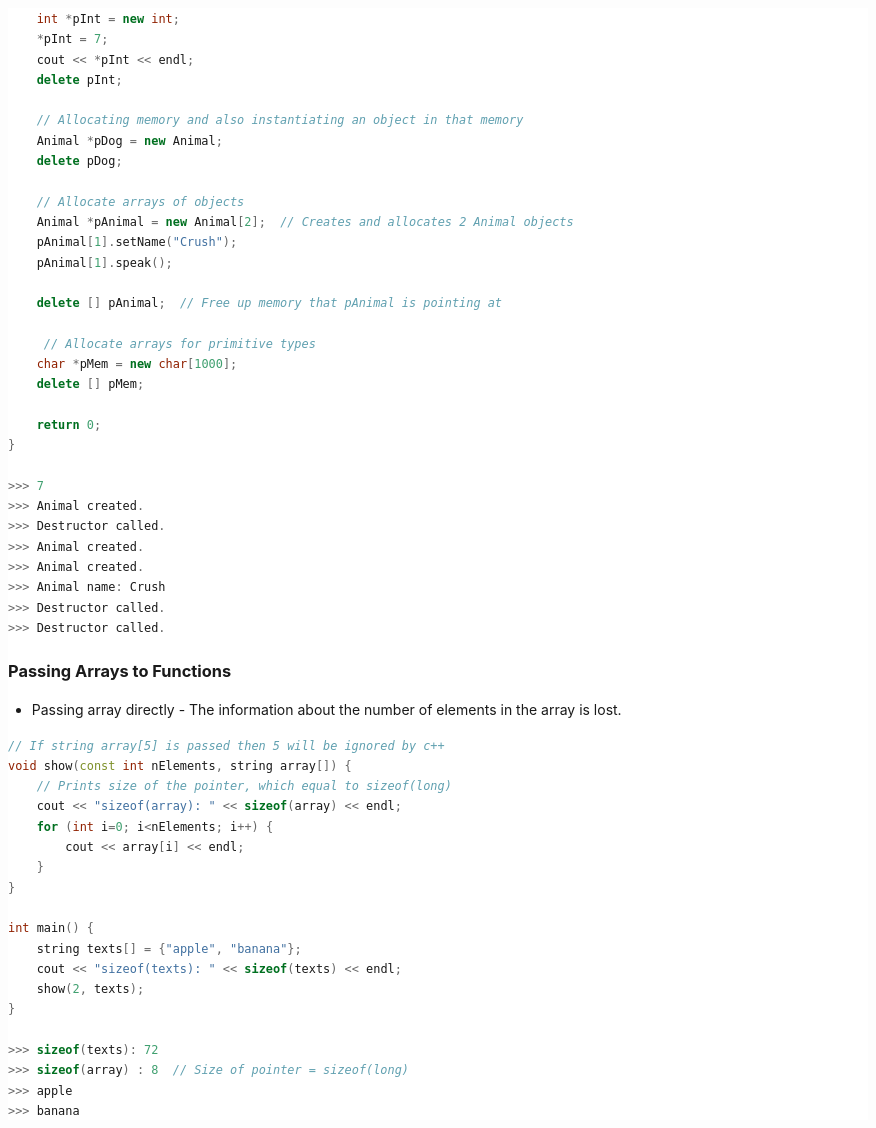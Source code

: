 ```c++
    int *pInt = new int;
    *pInt = 7;
    cout << *pInt << endl;
    delete pInt;

    // Allocating memory and also instantiating an object in that memory
    Animal *pDog = new Animal;  
    delete pDog;
 
    // Allocate arrays of objects
    Animal *pAnimal = new Animal[2];  // Creates and allocates 2 Animal objects
    pAnimal[1].setName("Crush");
    pAnimal[1].speak();

    delete [] pAnimal;  // Free up memory that pAnimal is pointing at

	 // Allocate arrays for primitive types
    char *pMem = new char[1000];
    delete [] pMem;

    return 0;
}

>>> 7
>>> Animal created.
>>> Destructor called.
>>> Animal created.
>>> Animal created.
>>> Animal name: Crush
>>> Destructor called.
>>> Destructor called.
```

### Passing Arrays to Functions 

- Passing array directly - The information about the number of elements in the array is lost.

```c++
// If string array[5] is passed then 5 will be ignored by c++
void show(const int nElements, string array[]) {  
	// Prints size of the pointer, which equal to sizeof(long)
	cout << "sizeof(array): " << sizeof(array) << endl; 
	for (int i=0; i<nElements; i++) {
		cout << array[i] << endl;
	}
}

int main() {
    string texts[] = {"apple", "banana"};
    cout << "sizeof(texts): " << sizeof(texts) << endl;
    show(2, texts);
}

>>> sizeof(texts): 72
>>> sizeof(array) : 8  // Size of pointer = sizeof(long)
>>> apple
>>> banana
```
